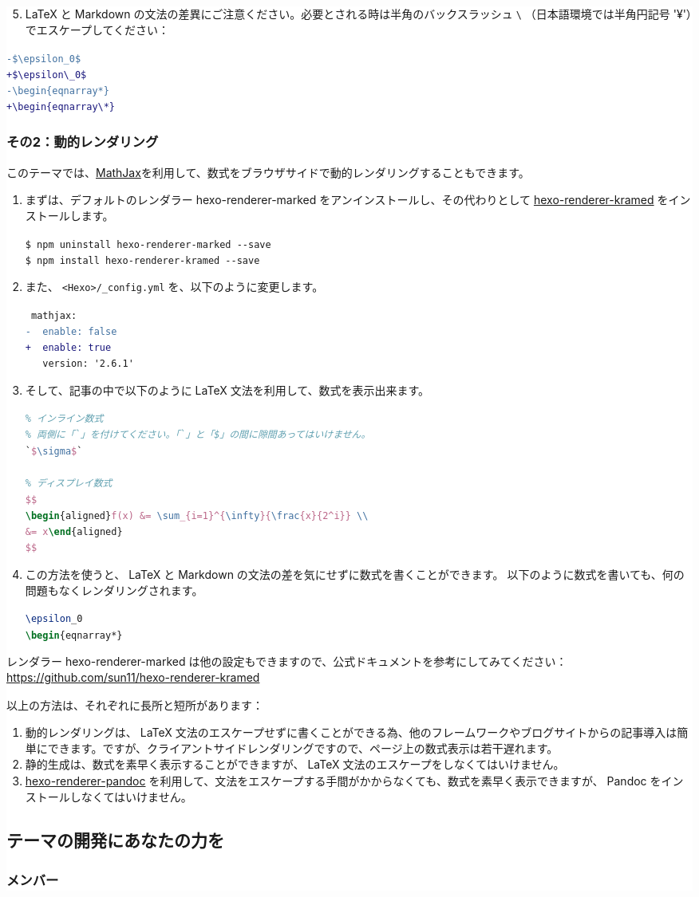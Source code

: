 5. LaTeX と Markdown の文法の差異にご注意ください。必要とされる時は半角のバックスラッシュ `\` （日本語環境では半角円記号 '¥'）でエスケープしてください：
```diff
-$\epsilon_0$
+$\epsilon\_0$
-\begin{eqnarray*}
+\begin{eqnarray\*}
```

### その2：動的レンダリング

このテーマでは、[MathJax](https://www.mathjax.org/)を利用して、数式をブラウザサイドで動的レンダリングすることもできます。

1. まずは、デフォルトのレンダラー hexo-renderer-marked をアンインストールし、その代わりとして [hexo-renderer-kramed](https://github.com/sun11/hexo-renderer-kramed) をインストールします。
   ```shell
   $ npm uninstall hexo-renderer-marked --save
   $ npm install hexo-renderer-kramed --save
   ```
2. また、 `<Hexo>/_config.yml` を、以下のように変更します。
   ```diff
    mathjax:
   -  enable: false
   +  enable: true
      version: '2.6.1'
   ```
3. そして、記事の中で以下のように LaTeX 文法を利用して、数式を表示出来ます。
   ```latex
   % インライン数式
   % 両側に「`」を付けてください。「`」と「$」の間に隙間あってはいけません。
   `$\sigma$`

   % ディスプレイ数式
   $$
   \begin{aligned}f(x) &= \sum_{i=1}^{\infty}{\frac{x}{2^i}} \\
   &= x\end{aligned}
   $$
   ```
4. この方法を使うと、 LaTeX と Markdown の文法の差を気にせずに数式を書くことができます。
   以下のように数式を書いても、何の問題もなくレンダリングされます。
   ```latex
   \epsilon_0
   \begin{eqnarray*}
   ```
レンダラー hexo-renderer-marked は他の設定もできますので、公式ドキュメントを参考にしてみてください：https://github.com/sun11/hexo-renderer-kramed

以上の方法は、それぞれに長所と短所があります：
1. 動的レンダリングは、 LaTeX 文法のエスケープせずに書くことができる為、他のフレームワークやブログサイトからの記事導入は簡単にできます。ですが、クライアントサイドレンダリングですので、ページ上の数式表示は若干遅れます。
2. 静的生成は、数式を素早く表示することができますが、 LaTeX 文法のエスケープをしなくてはいけません。
3. [hexo-renderer-pandoc](https://github.com/wzpan/hexo-renderer-pandoc) を利用して、文法をエスケープする手間がかからなくても、数式を素早く表示できますが、 Pandoc をインストールしなくてはいけません。

## テーマの開発にあなたの力を
### メンバー
